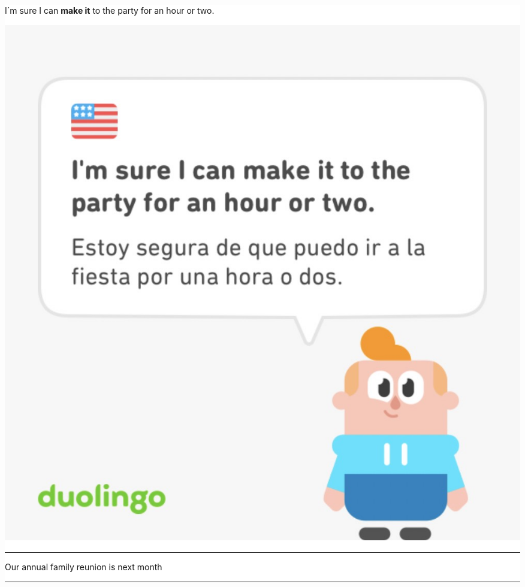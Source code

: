 I´m sure I can **make it** to the party for an hour or two.

![MakeIt.jpeg](MakeIt.jpeg "Make It")

---

Our annual family reunion is next month

---
